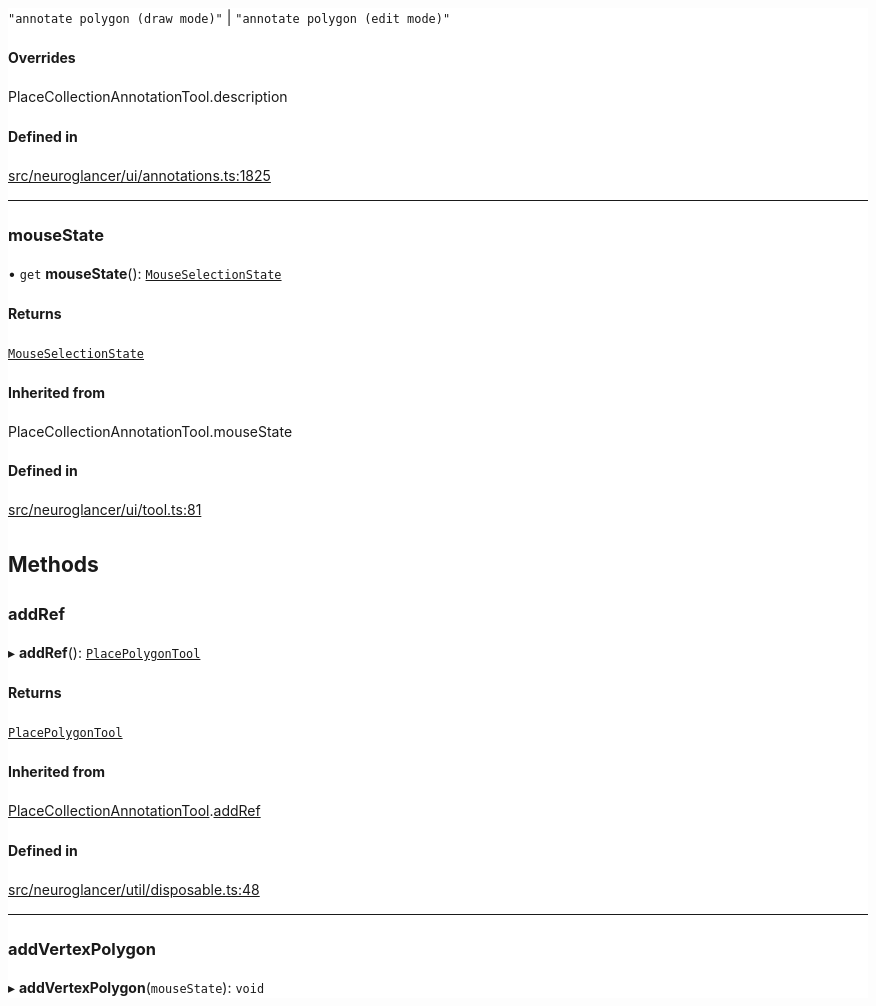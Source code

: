 ``"annotate polygon (draw mode)"`` \| ``"annotate polygon (edit mode)"``

#### Overrides

PlaceCollectionAnnotationTool.description

#### Defined in

[src/neuroglancer/ui/annotations.ts:1825](https://github.com/ActiveBrainAtlas2/neuroglancer/blob/91617476/src/neuroglancer/ui/annotations.ts#L1825)

___

### mouseState

• `get` **mouseState**(): [`MouseSelectionState`](neuroglancer_layer.MouseSelectionState.md)

#### Returns

[`MouseSelectionState`](neuroglancer_layer.MouseSelectionState.md)

#### Inherited from

PlaceCollectionAnnotationTool.mouseState

#### Defined in

[src/neuroglancer/ui/tool.ts:81](https://github.com/ActiveBrainAtlas2/neuroglancer/blob/91617476/src/neuroglancer/ui/tool.ts#L81)

## Methods

### addRef

▸ **addRef**(): [`PlacePolygonTool`](neuroglancer_ui_annotations.PlacePolygonTool.md)

#### Returns

[`PlacePolygonTool`](neuroglancer_ui_annotations.PlacePolygonTool.md)

#### Inherited from

[PlaceCollectionAnnotationTool](neuroglancer_ui_annotations._internal_.PlaceCollectionAnnotationTool.md).[addRef](neuroglancer_ui_annotations._internal_.PlaceCollectionAnnotationTool.md#addref)

#### Defined in

[src/neuroglancer/util/disposable.ts:48](https://github.com/ActiveBrainAtlas2/neuroglancer/blob/91617476/src/neuroglancer/util/disposable.ts#L48)

___

### addVertexPolygon

▸ **addVertexPolygon**(`mouseState`): `void`
